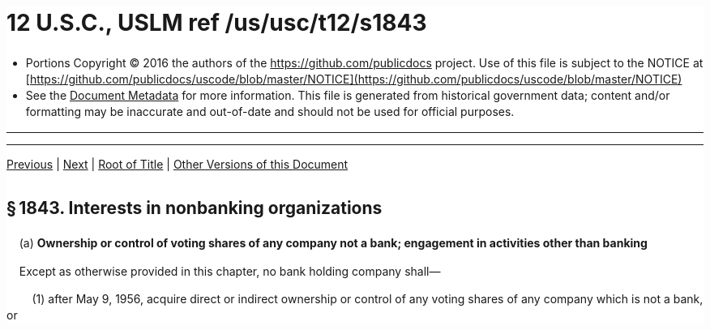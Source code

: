 ---
---

# 12 U.S.C., USLM ref /us/usc/t12/s1843

* Portions Copyright © 2016 the authors of the https://github.com/publicdocs project.
  Use of this file is subject to the NOTICE at [https://github.com/publicdocs/uscode/blob/master/NOTICE](https://github.com/publicdocs/uscode/blob/master/NOTICE)
* See the [Document Metadata](././../../../..//README.md) for more information.
  This file is generated from historical government data; content and/or formatting may be inaccurate and out-of-date and should not be used for official purposes.

----------
----------

[Previous](./../../../..//us/usc/t12/ch17/m__us_usc_t12_s1842.md) | [Next](./../../../..//us/usc/t12/ch17/m__us_usc_t12_s1844.md) | [Root of Title](./../../../../) | [Other Versions of this Document](https://publicdocs.github.io/go/links?ns=uslm&ref=%2Fus%2Fusc%2Ft12%2Fs1843)

## § 1843. Interests in nonbanking organizations

    (a) __Ownership or control of voting shares of any company not a bank; engagement in activities other than banking__ 

    Except as otherwise provided in this chapter, no bank holding company shall—

        (1) after May 9, 1956, acquire direct or indirect ownership or control of any voting shares of any company which is not a bank, or
